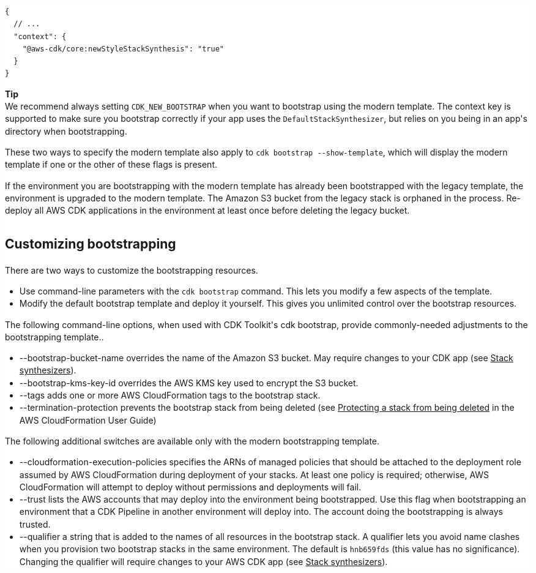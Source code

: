 ```
{
  // ...
  "context": {
    "@aws-cdk/core:newStyleStackSynthesis": "true"
  }
}
```

**Tip**  
We recommend always setting `CDK_NEW_BOOTSTRAP` when you want to bootstrap using the modern template\. The context key is supported to make sure you bootstrap correctly if your app uses the `DefaultStackSynthesizer`, but relies on you being in an app's directory when bootstrapping\.

These two ways to specify the modern template also apply to `cdk bootstrap --show-template`, which will display the modern template if one or the other of these flags is present\.

If the environment you are bootstrapping with the modern template has already been bootstrapped with the legacy template, the environment is upgraded to the modern template\. The Amazon S3 bucket from the legacy stack is orphaned in the process\. Re\-deploy all AWS CDK applications in the environment at least once before deleting the legacy bucket\.

## Customizing bootstrapping<a name="bootstrapping-customizing"></a>

There are two ways to customize the bootstrapping resources\.
+ Use command\-line parameters with the `cdk bootstrap` command\. This lets you modify a few aspects of the template\.
+ Modify the default bootstrap template and deploy it yourself\. This gives you unlimited control over the bootstrap resources\.

The following command\-line options, when used with CDK Toolkit's cdk bootstrap, provide commonly\-needed adjustments to the bootstrapping template\.\.
+  \-\-bootstrap\-bucket\-name overrides the name of the Amazon S3 bucket\. May require changes to your CDK app \(see [Stack synthesizers](#bootstrapping-synthesizers)\)\.
+ \-\-bootstrap\-kms\-key\-id overrides the AWS KMS key used to encrypt the S3 bucket\.
+ \-\-tags adds one or more AWS CloudFormation tags to the bootstrap stack\.
+ \-\-termination\-protection prevents the bootstrap stack from being deleted \(see [Protecting a stack from being deleted](https://docs.aws.amazon.com/AWSCloudFormation/latest/UserGuide/using-cfn-protect-stacks.html) in the AWS CloudFormation User Guide\)

The following additional switches are available only with the modern bootstrapping template\.
+ \-\-cloudformation\-execution\-policies specifies the ARNs of managed policies that should be attached to the deployment role assumed by AWS CloudFormation during deployment of your stacks\. At least one policy is required; otherwise, AWS CloudFormation will attempt to deploy without permissions and deployments will fail\.
+ \-\-trust lists the AWS accounts that may deploy into the environment being bootstrapped\. Use this flag when bootstrapping an environment that a CDK Pipeline in another environment will deploy into\. The account doing the bootstrapping is always trusted\.
+ \-\-qualifier a string that is added to the names of all resources in the bootstrap stack\. A qualifier lets you avoid name clashes when you provision two bootstrap stacks in the same environment\. The default is `hnb659fds` \(this value has no significance\)\. Changing the qualifier will require changes to your AWS CDK app \(see [Stack synthesizers](#bootstrapping-synthesizers)\)\. 
